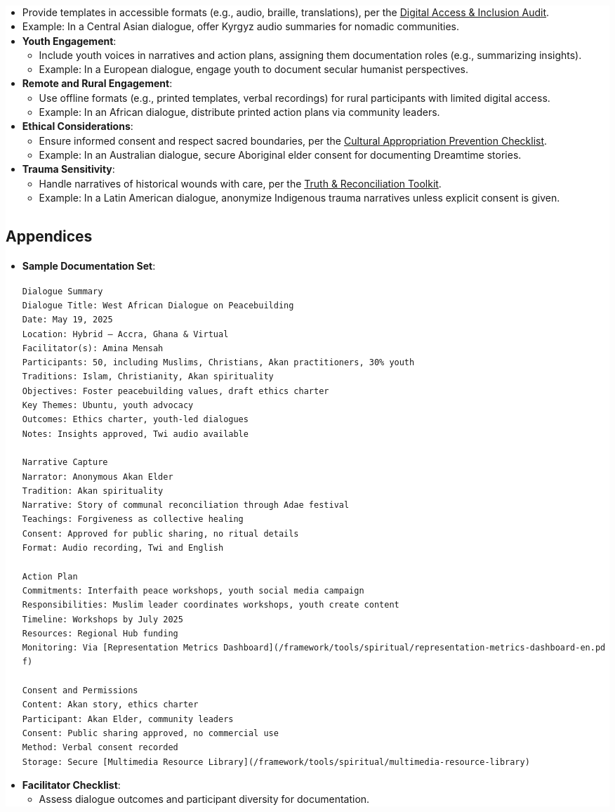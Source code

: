   - Provide templates in accessible formats (e.g., audio, braille, translations), per the [Digital Access & Inclusion Audit](/framework/tools/spiritual/digital-access-inclusion-audit-en.pdf).
  - Example: In a Central Asian dialogue, offer Kyrgyz audio summaries for nomadic communities.
- **Youth Engagement**:
  - Include youth voices in narratives and action plans, assigning them documentation roles (e.g., summarizing insights).
  - Example: In a European dialogue, engage youth to document secular humanist perspectives.
- **Remote and Rural Engagement**:
  - Use offline formats (e.g., printed templates, verbal recordings) for rural participants with limited digital access.
  - Example: In an African dialogue, distribute printed action plans via community leaders.
- **Ethical Considerations**:
  - Ensure informed consent and respect sacred boundaries, per the [Cultural Appropriation Prevention Checklist](/framework/tools/spiritual/cultural-appropriation-prevention-en.pdf).
  - Example: In an Australian dialogue, secure Aboriginal elder consent for documenting Dreamtime stories.
- **Trauma Sensitivity**:
  - Handle narratives of historical wounds with care, per the [Truth & Reconciliation Toolkit](/framework/tools/spiritual/truth-reconciliation-toolkit-en.pdf).
  - Example: In a Latin American dialogue, anonymize Indigenous trauma narratives unless explicit consent is given.

## Appendices
- **Sample Documentation Set**:
  ```
  Dialogue Summary
  Dialogue Title: West African Dialogue on Peacebuilding
  Date: May 19, 2025
  Location: Hybrid – Accra, Ghana & Virtual
  Facilitator(s): Amina Mensah
  Participants: 50, including Muslims, Christians, Akan practitioners, 30% youth
  Traditions: Islam, Christianity, Akan spirituality
  Objectives: Foster peacebuilding values, draft ethics charter
  Key Themes: Ubuntu, youth advocacy
  Outcomes: Ethics charter, youth-led dialogues
  Notes: Insights approved, Twi audio available

  Narrative Capture
  Narrator: Anonymous Akan Elder
  Tradition: Akan spirituality
  Narrative: Story of communal reconciliation through Adae festival
  Teachings: Forgiveness as collective healing
  Consent: Approved for public sharing, no ritual details
  Format: Audio recording, Twi and English

  Action Plan
  Commitments: Interfaith peace workshops, youth social media campaign
  Responsibilities: Muslim leader coordinates workshops, youth create content
  Timeline: Workshops by July 2025
  Resources: Regional Hub funding
  Monitoring: Via [Representation Metrics Dashboard](/framework/tools/spiritual/representation-metrics-dashboard-en.pdf)

  Consent and Permissions
  Content: Akan story, ethics charter
  Participant: Akan Elder, community leaders
  Consent: Public sharing approved, no commercial use
  Method: Verbal consent recorded
  Storage: Secure [Multimedia Resource Library](/framework/tools/spiritual/multimedia-resource-library)
  ```
- **Facilitator Checklist**:
  - Assess dialogue outcomes and participant diversity for documentation.